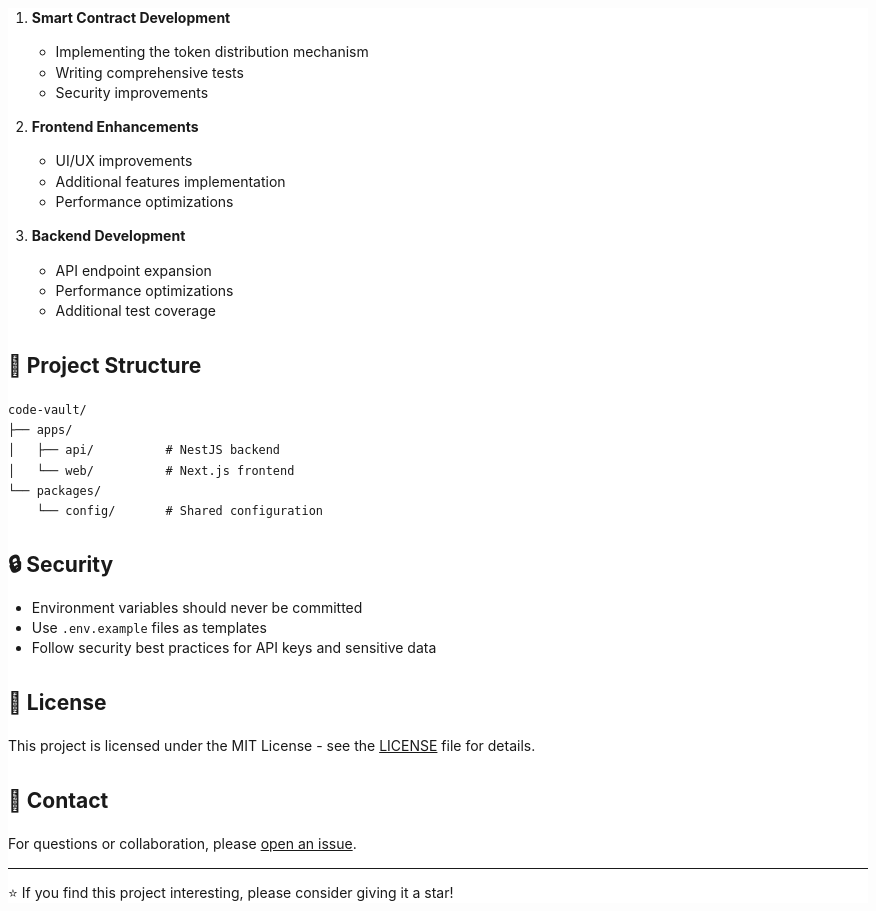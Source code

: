 1. **Smart Contract Development**

   - Implementing the token distribution mechanism
   - Writing comprehensive tests
   - Security improvements

2. **Frontend Enhancements**

   - UI/UX improvements
   - Additional features implementation
   - Performance optimizations

3. **Backend Development**
   - API endpoint expansion
   - Performance optimizations
   - Additional test coverage

## 📝 Project Structure

```
code-vault/
├── apps/
│   ├── api/          # NestJS backend
│   └── web/          # Next.js frontend
└── packages/
    └── config/       # Shared configuration
```

## 🔒 Security

- Environment variables should never be committed
- Use `.env.example` files as templates
- Follow security best practices for API keys and sensitive data

## 📜 License

This project is licensed under the MIT License - see the [LICENSE](LICENSE) file for details.

## 🤝 Contact

For questions or collaboration, please [open an issue](https://github.com/jcoulaud/code-vault/issues).

---

⭐️ If you find this project interesting, please consider giving it a star!
